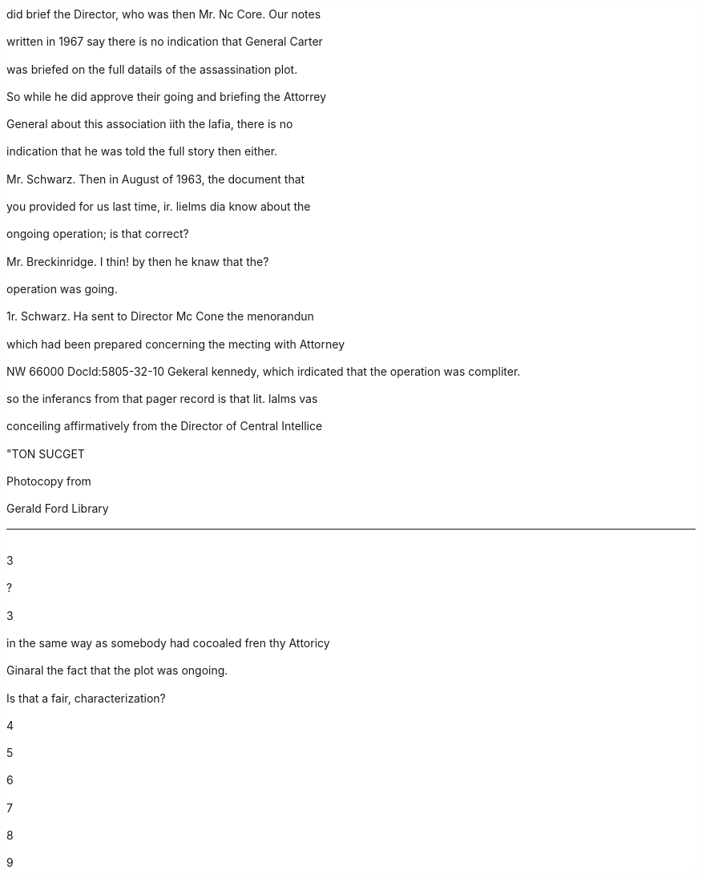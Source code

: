 did brief the Director, who was then Mr. Nc Core. Our notes

written in 1967 say there is no indication that General Carter

was briefed on the full datails of the assassination plot.

So while he did approve their going and briefing the Attorrey

General about this association iith the lafia, there is no

indication that he was told the full story then either.

Mr. Schwarz. Then in August of 1963, the document that

you provided for us last time, ir. lielms dia know about the

ongoing operation; is that correct?

Mr. Breckinridge. I thin! by then he knaw that the?

operation was going.

1r. Schwarz. Ha sent to Director Mc Cone the menorandun

which had been prepared concerning the mecting with Attorney

NW 66000 Docld:5805-32-10
Gekeral kennedy, which irdicated that the operation was compliter.

so the inferancs from that pager record is that lit. lalms vas

conceiling affirmatively from the Director of Central Intellice

"TON SUCGET

Photocopy from

Gerald Ford Library

---

##
3

?

3

in the same way as somebody had cocoaled fren thy Attoricy

Ginaral the fact that the plot was ongoing.

Is that a fair, characterization?

4

5

6

7

8

9
